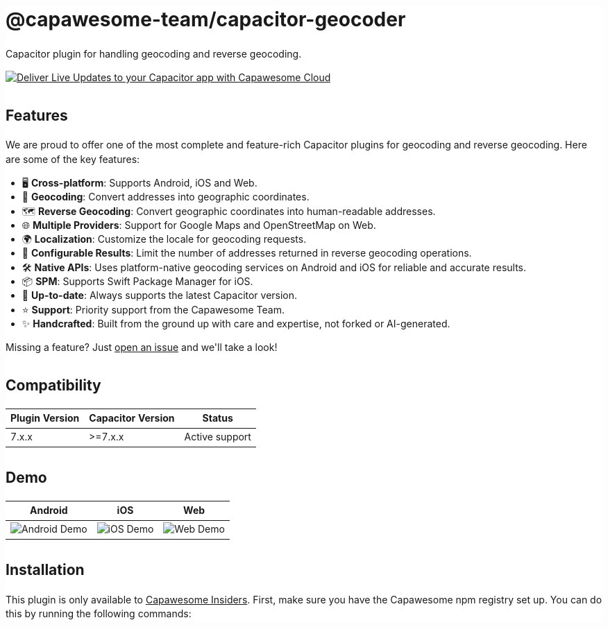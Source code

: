 # @capawesome-team/capacitor-geocoder

Capacitor plugin for handling geocoding and reverse geocoding.

<div class="capawesome-z29o10a">
  <a href="https://cloud.capawesome.io/" target="_blank">
    <img alt="Deliver Live Updates to your Capacitor app with Capawesome Cloud" src="https://cloud.capawesome.io/assets/banners/cloud-deploy-real-time-app-updates.png?t=1" />
  </a>
</div>

## Features

We are proud to offer one of the most complete and feature-rich Capacitor plugins for geocoding and reverse geocoding. Here are some of the key features:

- 🖥️ **Cross-platform**: Supports Android, iOS and Web.
- 📍 **Geocoding**: Convert addresses into geographic coordinates.
- 🗺️ **Reverse Geocoding**: Convert geographic coordinates into human-readable addresses.
- 🌐 **Multiple Providers**: Support for Google Maps and OpenStreetMap on Web.
- 🌍 **Localization**: Customize the locale for geocoding requests.
- 🔢 **Configurable Results**: Limit the number of addresses returned in reverse geocoding operations.
- 🛠️ **Native APIs**: Uses platform-native geocoding services on Android and iOS for reliable and accurate results.
- 📦 **SPM**: Supports Swift Package Manager for iOS.
- 🔁 **Up-to-date**: Always supports the latest Capacitor version.
- ⭐️ **Support**: Priority support from the Capawesome Team.
- ✨ **Handcrafted**: Built from the ground up with care and expertise, not forked or AI-generated.

Missing a feature? Just [open an issue](https://github.com/capawesome-team/capacitor-plugins/issues) and we'll take a look!

## Compatibility

| Plugin Version | Capacitor Version | Status         |
| -------------- | ----------------- | -------------- |
| 7.x.x          | >=7.x.x           | Active support |

## Demo

| Android                                                                                                                                    | iOS                                                                                                                                    | Web                                                                                                                                    |
| ------------------------------------------------------------------------------------------------------------------------------------------ | -------------------------------------------------------------------------------------------------------------------------------------- | -------------------------------------------------------------------------------------------------------------------------------------- |
| <img src="https://github.com/user-attachments/assets/1b49d200-e4de-4d71-9058-ef7730cdc7ee#demo.gif" width="324" alt="Android Demo" /> | <img src="https://github.com/user-attachments/assets/cb5e7f27-5394-4ae3-9657-b4a7a6bc9599#cb5e7f27-5394-4ae3-9657-b4a7a6bc9599.gif" width="266" alt="iOS Demo" /> | <img src="https://github.com/user-attachments/assets/961072fe-47b7-4de8-90e6-611498860509?name=961072fe-47b7-4de8-90e6-611498860509.gif" width="324" alt="Web Demo" /> |

## Installation

This plugin is only available to [Capawesome Insiders](https://capawesome.io/sponsors/insiders/). 
First, make sure you have the Capawesome npm registry set up.
You can do this by running the following commands:
